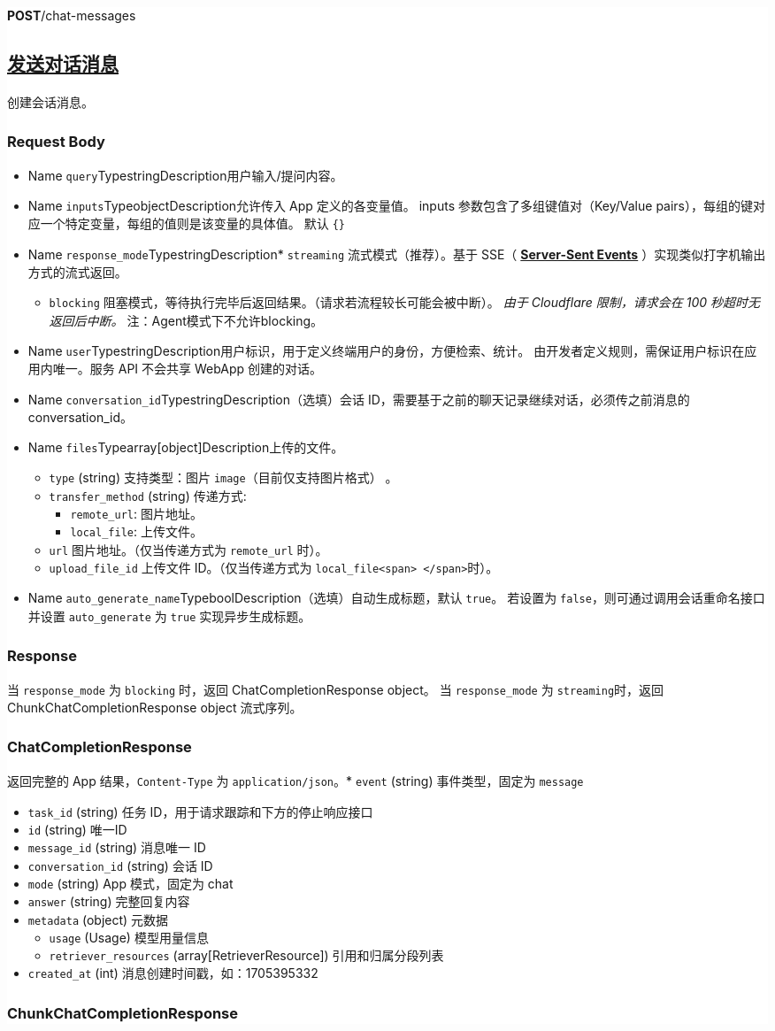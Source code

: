 **POST**/chat-messages

## [发送对话消息](https://cloud.dify.ai/app/9808165c-bb47-4825-a3f7-36f15a5fce11/develop#Create-Chat-Message)

创建会话消息。

### Request Body

* Name `query`TypestringDescription用户输入/提问内容。
* Name `inputs`TypeobjectDescription允许传入 App 定义的各变量值。 inputs 参数包含了多组键值对（Key/Value pairs），每组的键对应一个特定变量，每组的值则是该变量的具体值。 默认 `{}`
* Name `response_mode`TypestringDescription* `streaming` 流式模式（推荐）。基于 SSE（ **[Server-Sent Events](https://developer.mozilla.org/en-US/docs/Web/API/Server-sent_events/Using_server-sent_events)** ）实现类似打字机输出方式的流式返回。

  * `blocking` 阻塞模式，等待执行完毕后返回结果。（请求若流程较长可能会被中断）。 *由于 Cloudflare 限制，请求会在 100 秒超时无返回后中断。* 注：Agent模式下不允许blocking。
* Name `user`TypestringDescription用户标识，用于定义终端用户的身份，方便检索、统计。 由开发者定义规则，需保证用户标识在应用内唯一。服务 API 不会共享 WebApp 创建的对话。
* Name `conversation_id`TypestringDescription（选填）会话 ID，需要基于之前的聊天记录继续对话，必须传之前消息的 conversation_id。
* Name `files`Typearray[object]Description上传的文件。

  * `type` (string) 支持类型：图片 `image`（目前仅支持图片格式） 。
  * `transfer_method` (string) 传递方式:
    * `remote_url`: 图片地址。
    * `local_file`: 上传文件。
  * `url` 图片地址。（仅当传递方式为 `remote_url` 时）。
  * `upload_file_id` 上传文件 ID。（仅当传递方式为 `local_file<span> </span>`时）。
* Name `auto_generate_name`TypeboolDescription（选填）自动生成标题，默认 `true`。 若设置为 `false`，则可通过调用会话重命名接口并设置 `auto_generate` 为 `true` 实现异步生成标题。

### Response

当 `response_mode` 为 `blocking` 时，返回 ChatCompletionResponse object。 当 `response_mode` 为 `streaming`时，返回 ChunkChatCompletionResponse object 流式序列。

### ChatCompletionResponse

返回完整的 App 结果，`Content-Type` 为 `application/json`。* `event` (string) 事件类型，固定为 `message`

* `task_id` (string) 任务 ID，用于请求跟踪和下方的停止响应接口
* `id` (string) 唯一ID
* `message_id` (string) 消息唯一 ID
* `conversation_id` (string) 会话 ID
* `mode` (string) App 模式，固定为 chat
* `answer` (string) 完整回复内容
* `metadata` (object) 元数据
  * `usage` (Usage) 模型用量信息
  * `retriever_resources` (array[RetrieverResource]) 引用和归属分段列表
* `created_at` (int) 消息创建时间戳，如：1705395332

### ChunkChatCompletionResponse
